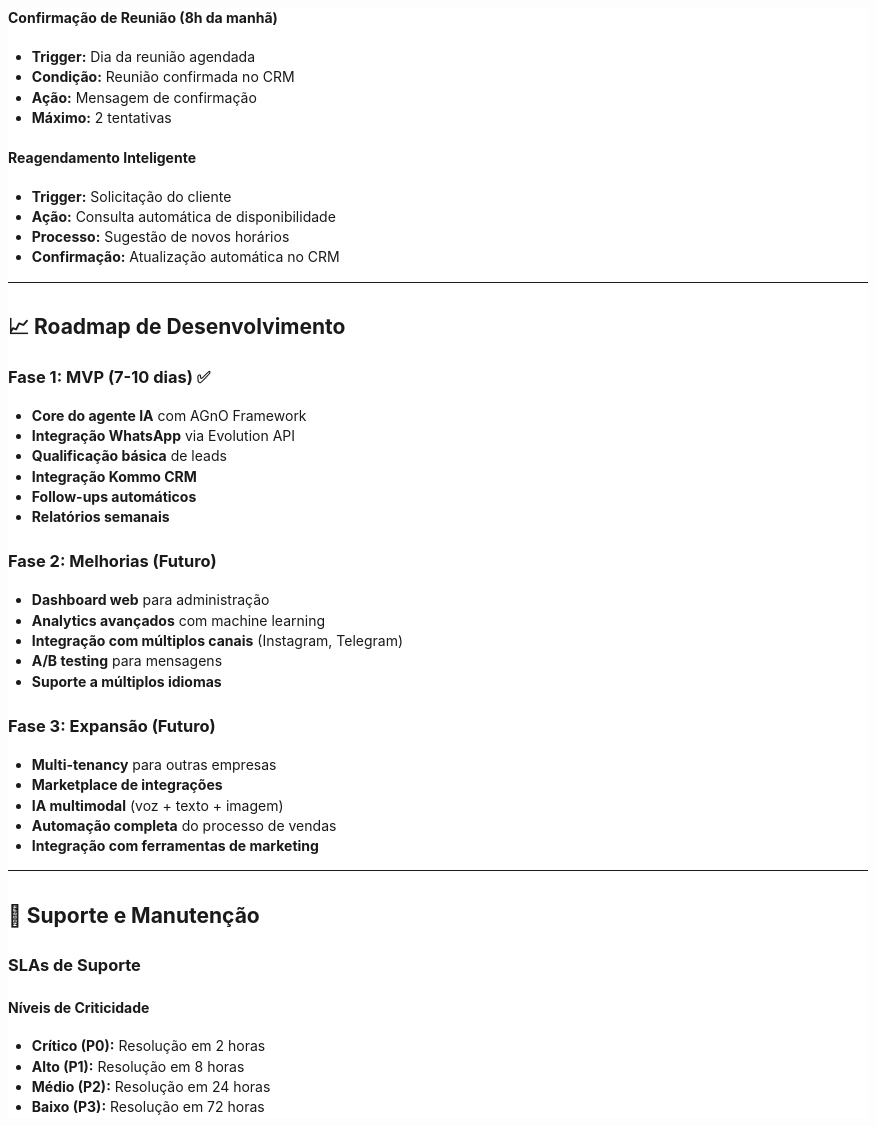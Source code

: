 #### Confirmação de Reunião (8h da manhã)
- **Trigger:** Dia da reunião agendada
- **Condição:** Reunião confirmada no CRM
- **Ação:** Mensagem de confirmação
- **Máximo:** 2 tentativas

#### Reagendamento Inteligente
- **Trigger:** Solicitação do cliente
- **Ação:** Consulta automática de disponibilidade
- **Processo:** Sugestão de novos horários
- **Confirmação:** Atualização automática no CRM

---

## 📈 Roadmap de Desenvolvimento

### Fase 1: MVP (7-10 dias) ✅
- **Core do agente IA** com AGnO Framework
- **Integração WhatsApp** via Evolution API
- **Qualificação básica** de leads
- **Integração Kommo CRM**
- **Follow-ups automáticos**
- **Relatórios semanais**

### Fase 2: Melhorias (Futuro)
- **Dashboard web** para administração
- **Analytics avançados** com machine learning
- **Integração com múltiplos canais** (Instagram, Telegram)
- **A/B testing** para mensagens
- **Suporte a múltiplos idiomas**

### Fase 3: Expansão (Futuro)
- **Multi-tenancy** para outras empresas
- **Marketplace de integrações**
- **IA multimodal** (voz + texto + imagem)
- **Automação completa** do processo de vendas
- **Integração com ferramentas de marketing**

---

## 🤝 Suporte e Manutenção

### SLAs de Suporte

#### Níveis de Criticidade
- **Crítico (P0):** Resolução em 2 horas
- **Alto (P1):** Resolução em 8 horas
- **Médio (P2):** Resolução em 24 horas
- **Baixo (P3):** Resolução em 72 horas
